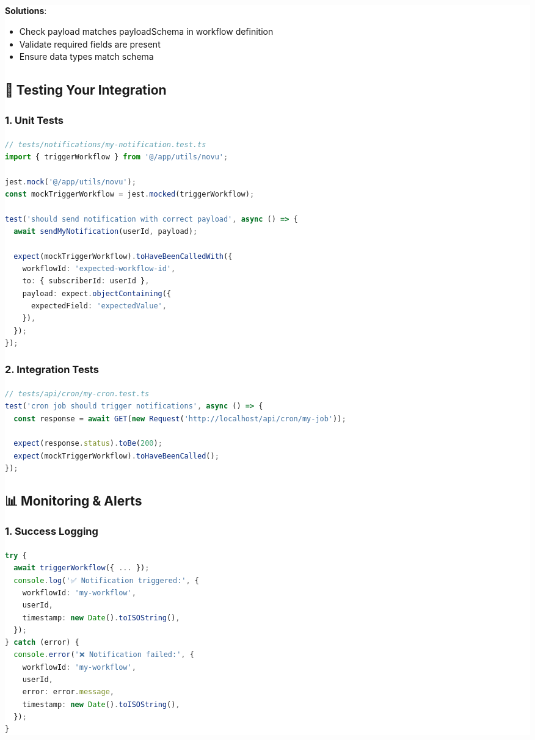 **Solutions**:

- Check payload matches payloadSchema in workflow definition
- Validate required fields are present
- Ensure data types match schema

## 🚀 **Testing Your Integration**

### **1. Unit Tests**

```typescript
// tests/notifications/my-notification.test.ts
import { triggerWorkflow } from '@/app/utils/novu';

jest.mock('@/app/utils/novu');
const mockTriggerWorkflow = jest.mocked(triggerWorkflow);

test('should send notification with correct payload', async () => {
  await sendMyNotification(userId, payload);

  expect(mockTriggerWorkflow).toHaveBeenCalledWith({
    workflowId: 'expected-workflow-id',
    to: { subscriberId: userId },
    payload: expect.objectContaining({
      expectedField: 'expectedValue',
    }),
  });
});
```

### **2. Integration Tests**

```typescript
// tests/api/cron/my-cron.test.ts
test('cron job should trigger notifications', async () => {
  const response = await GET(new Request('http://localhost/api/cron/my-job'));

  expect(response.status).toBe(200);
  expect(mockTriggerWorkflow).toHaveBeenCalled();
});
```

## 📊 **Monitoring & Alerts**

### **1. Success Logging**

```typescript
try {
  await triggerWorkflow({ ... });
  console.log('✅ Notification triggered:', {
    workflowId: 'my-workflow',
    userId,
    timestamp: new Date().toISOString(),
  });
} catch (error) {
  console.error('❌ Notification failed:', {
    workflowId: 'my-workflow',
    userId,
    error: error.message,
    timestamp: new Date().toISOString(),
  });
}
```
